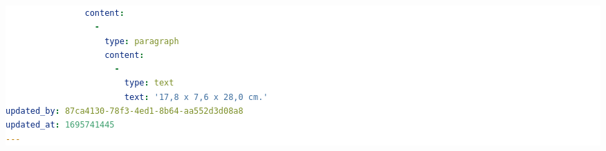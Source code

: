 ```yaml
                content:
                  -
                    type: paragraph
                    content:
                      -
                        type: text
                        text: '17,8 x 7,6 x 28,0 cm.'
updated_by: 87ca4130-78f3-4ed1-8b64-aa552d3d08a8
updated_at: 1695741445
---
```

